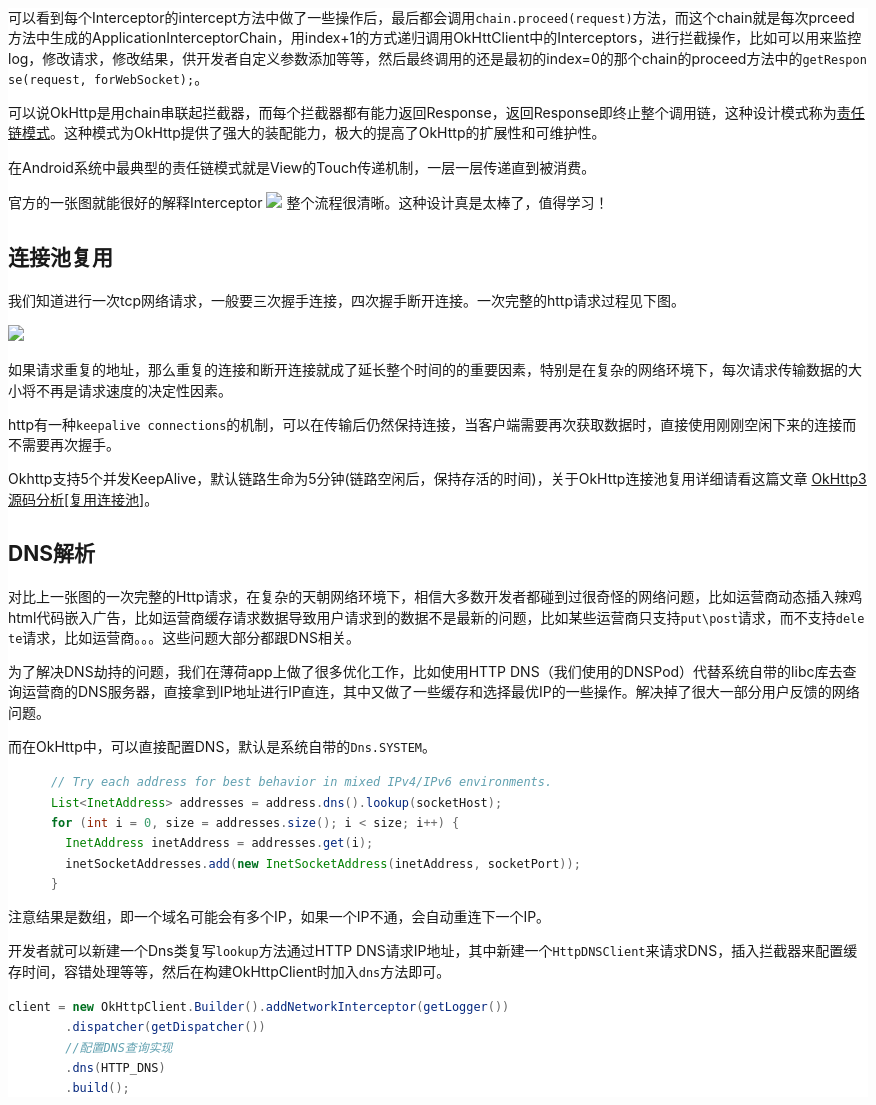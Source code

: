 可以看到每个Interceptor的intercept方法中做了一些操作后，最后都会调用``chain.proceed(request)``方法，而这个chain就是每次prceed方法中生成的ApplicationInterceptorChain，用index+1的方式递归调用OkHttClient中的Interceptors，进行拦截操作，比如可以用来监控log，修改请求，修改结果，供开发者自定义参数添加等等，然后最终调用的还是最初的index=0的那个chain的proceed方法中的``getResponse(request, forWebSocket);``。

可以说OkHttp是用chain串联起拦截器，而每个拦截器都有能力返回Response，返回Response即终止整个调用链，这种设计模式称为[责任链模式](https://zh.wikipedia.org/wiki/%E8%B4%A3%E4%BB%BB%E9%93%BE%E6%A8%A1%E5%BC%8F)。这种模式为OkHttp提供了强大的装配能力，极大的提高了OkHttp的扩展性和可维护性。

在Android系统中最典型的责任链模式就是View的Touch传递机制，一层一层传递直到被消费。

官方的一张图就能很好的解释Interceptor
![](https://raw.githubusercontent.com/wiki/square/okhttp/interceptors@2x.png)
整个流程很清晰。这种设计真是太棒了，值得学习！

## 连接池复用

我们知道进行一次tcp网络请求，一般要三次握手连接，四次握手断开连接。一次完整的http请求过程见下图。

![](http://7xs23g.com1.z0.glb.clouddn.com/http.jpg)

如果请求重复的地址，那么重复的连接和断开连接就成了延长整个时间的的重要因素，特别是在复杂的网络环境下，每次请求传输数据的大小将不再是请求速度的决定性因素。

http有一种``keepalive connections``的机制，可以在传输后仍然保持连接，当客户端需要再次获取数据时，直接使用刚刚空闲下来的连接而不需要再次握手。

Okhttp支持5个并发KeepAlive，默认链路生命为5分钟(链路空闲后，保持存活的时间)，关于OkHttp连接池复用详细请看这篇文章 [OkHttp3源码分析[复用连接池]](http://www.jianshu.com/p/92a61357164b)。

## DNS解析

对比上一张图的一次完整的Http请求，在复杂的天朝网络环境下，相信大多数开发者都碰到过很奇怪的网络问题，比如运营商动态插入辣鸡html代码嵌入广告，比如运营商缓存请求数据导致用户请求到的数据不是最新的问题，比如某些运营商只支持``put\post``请求，而不支持``delete``请求，比如运营商。。。这些问题大部分都跟DNS相关。

为了解决DNS劫持的问题，我们在薄荷app上做了很多优化工作，比如使用HTTP DNS（我们使用的DNSPod）代替系统自带的libc库去查询运营商的DNS服务器，直接拿到IP地址进行IP直连，其中又做了一些缓存和选择最优IP的一些操作。解决掉了很大一部分用户反馈的网络问题。

而在OkHttp中，可以直接配置DNS，默认是系统自带的``Dns.SYSTEM``。

```java
      // Try each address for best behavior in mixed IPv4/IPv6 environments.
      List<InetAddress> addresses = address.dns().lookup(socketHost);
      for (int i = 0, size = addresses.size(); i < size; i++) {
        InetAddress inetAddress = addresses.get(i);
        inetSocketAddresses.add(new InetSocketAddress(inetAddress, socketPort));
      }
```

注意结果是数组，即一个域名可能会有多个IP，如果一个IP不通，会自动重连下一个IP。

开发者就可以新建一个Dns类复写``lookup``方法通过HTTP DNS请求IP地址，其中新建一个``HttpDNSClient``来请求DNS，插入拦截器来配置缓存时间，容错处理等等，然后在构建OkHttpClient时加入``dns``方法即可。

```java
client = new OkHttpClient.Builder().addNetworkInterceptor(getLogger())
        .dispatcher(getDispatcher())
        //配置DNS查询实现
        .dns(HTTP_DNS)
        .build();
```
